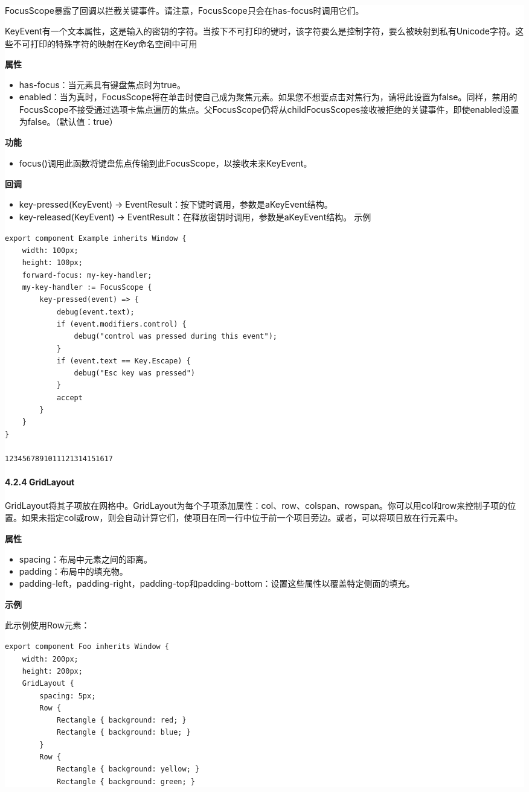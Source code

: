 FocusScope暴露了回调以拦截关键事件。请注意，FocusScope只会在has-focus时调用它们。

KeyEvent有一个文本属性，这是输入的密钥的字符。当按下不可打印的键时，该字符要么是控制字符，要么被映射到私有Unicode字符。这些不可打印的特殊字符的映射在Key命名空间中可用

**属性**

- has-focus：当元素具有键盘焦点时为true。
- enabled：当为真时，FocusScope将在单击时使自己成为聚焦元素。如果您不想要点击对焦行为，请将此设置为false。同样，禁用的FocusScope不接受通过选项卡焦点遍历的焦点。父FocusScope仍将从childFocusScopes接收被拒绝的关键事件，即使enabled设置为false。（默认值：true）

**功能**

- focus()调用此函数将键盘焦点传输到此FocusScope，以接收未来KeyEvent。

**回调**

- key-pressed(KeyEvent) -> EventResult：按下键时调用，参数是aKeyEvent结构。
- key-released(KeyEvent) -> EventResult：在释放密钥时调用，参数是aKeyEvent结构。
  示例

```
export component Example inherits Window {
    width: 100px;
    height: 100px;
    forward-focus: my-key-handler;
    my-key-handler := FocusScope {
        key-pressed(event) => {
            debug(event.text);
            if (event.modifiers.control) {
                debug("control was pressed during this event");
            }
            if (event.text == Key.Escape) {
                debug("Esc key was pressed")
            }
            accept
        }
    }
}

1234567891011121314151617
```

#### 4.2.4 GridLayout

GridLayout将其子项放在网格中。GridLayout为每个子项添加属性：col、row、colspan、rowspan。你可以用col和row来控制子项的位置。如果未指定col或row，则会自动计算它们，使项目在同一行中位于前一个项目旁边。或者，可以将项目放在行元素中。

**属性**

- spacing：布局中元素之间的距离。
- padding：布局中的填充物。
- padding-left，padding-right，padding-top和padding-bottom：设置这些属性以覆盖特定侧面的填充。

**示例**

此示例使用Row元素：

```
export component Foo inherits Window {
    width: 200px;
    height: 200px;
    GridLayout {
        spacing: 5px;
        Row {
            Rectangle { background: red; }
            Rectangle { background: blue; }
        }
        Row {
            Rectangle { background: yellow; }
            Rectangle { background: green; }
```